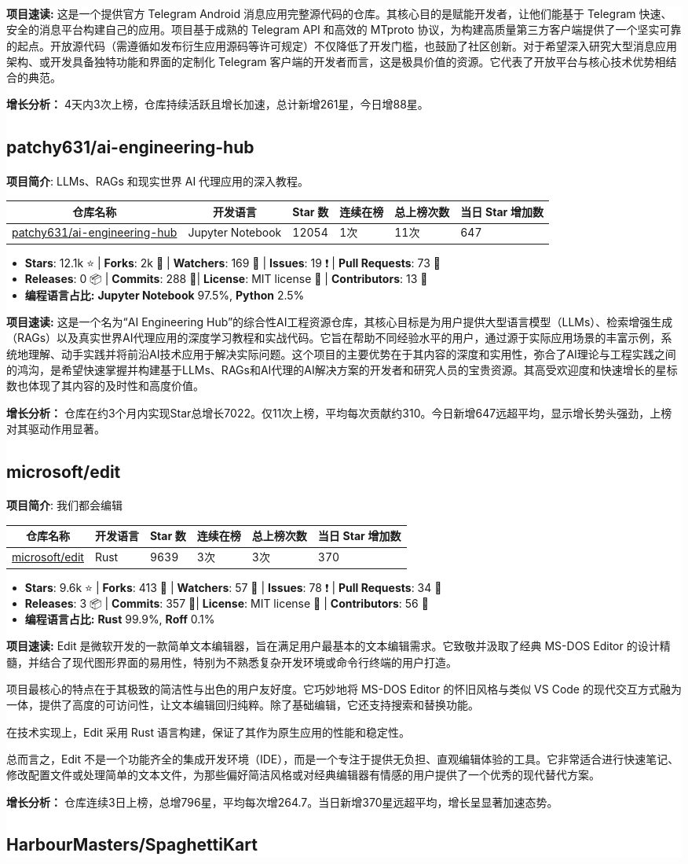 
**项目速读:** 这是一个提供官方 Telegram Android 消息应用完整源代码的仓库。其核心目的是赋能开发者，让他们能基于 Telegram 快速、安全的消息平台构建自己的应用。项目基于成熟的 Telegram API 和高效的 MTproto 协议，为构建高质量第三方客户端提供了一个坚实可靠的起点。开放源代码（需遵循如发布衍生应用源码等许可规定）不仅降低了开发门槛，也鼓励了社区创新。对于希望深入研究大型消息应用架构、或开发具备独特功能和界面的定制化 Telegram 客户端的开发者而言，这是极具价值的资源。它代表了开放平台与核心技术优势相结合的典范。

**增长分析：** 4天内3次上榜，仓库持续活跃且增长加速，总计新增261星，今日增88星。

## patchy631/ai-engineering-hub

**项目简介**: LLMs、RAGs 和现实世界 AI 代理应用的深入教程。

| 仓库名称  | 开发语言 | Star 数 | 连续在榜 | 总上榜次数 | 当日 Star 增加数 |
| -------  | ------- | ------- | -------- | ---------- | --------------- |
| [patchy631/ai-engineering-hub](https://github.com/patchy631/ai-engineering-hub)  | Jupyter Notebook | 12054 | 1次 | 11次 | 647 |

- **Stars**: 12.1k ⭐ | **Forks**: 2k 🔄 | **Watchers**: 169 👀 | **Issues**: 19 ❗ | **Pull Requests**: 73 🔀
- **Releases**: 0 📦 | **Commits**: 288 📝| **License**: MIT license 📜 | **Contributors**: 13 👥 
- **编程语言占比:** **Jupyter Notebook** 97.5%, **Python** 2.5%


**项目速读:** 这是一个名为“AI Engineering Hub”的综合性AI工程资源仓库，其核心目标是为用户提供大型语言模型（LLMs）、检索增强生成（RAGs）以及真实世界AI代理应用的深度学习教程和实战代码。它旨在帮助不同经验水平的用户，通过源于实际应用场景的丰富示例，系统地理解、动手实践并将前沿AI技术应用于解决实际问题。这个项目的主要优势在于其内容的深度和实用性，弥合了AI理论与工程实践之间的鸿沟，是希望快速掌握并构建基于LLMs、RAGs和AI代理的AI解决方案的开发者和研究人员的宝贵资源。其高受欢迎度和快速增长的星标数也体现了其内容的及时性和高度价值。

**增长分析：** 仓库在约3个月内实现Star总增长7022。仅11次上榜，平均每次贡献约310。今日新增647远超平均，显示增长势头强劲，上榜对其驱动作用显著。

## microsoft/edit

**项目简介**: 我们都会编辑

| 仓库名称  | 开发语言 | Star 数 | 连续在榜 | 总上榜次数 | 当日 Star 增加数 |
| -------  | ------- | ------- | -------- | ---------- | --------------- |
| [microsoft/edit](https://github.com/microsoft/edit)  | Rust | 9639 | 3次 | 3次 | 370 |

- **Stars**: 9.6k ⭐ | **Forks**: 413 🔄 | **Watchers**: 57 👀 | **Issues**: 78 ❗ | **Pull Requests**: 34 🔀
- **Releases**: 3 📦 | **Commits**: 357 📝| **License**: MIT license 📜 | **Contributors**: 56 👥 
- **编程语言占比:** **Rust** 99.9%, **Roff** 0.1%


**项目速读:** Edit 是微软开发的一款简单文本编辑器，旨在满足用户最基本的文本编辑需求。它致敬并汲取了经典 MS-DOS Editor 的设计精髓，并结合了现代图形界面的易用性，特别为不熟悉复杂开发环境或命令行终端的用户打造。

项目最核心的特点在于其极致的简洁性与出色的用户友好度。它巧妙地将 MS-DOS Editor 的怀旧风格与类似 VS Code 的现代交互方式融为一体，提供了高度的可访问性，让文本编辑回归纯粹。除了基础编辑，它还支持搜索和替换功能。

在技术实现上，Edit 采用 Rust 语言构建，保证了其作为原生应用的性能和稳定性。

总而言之，Edit 不是一个功能齐全的集成开发环境（IDE），而是一个专注于提供无负担、直观编辑体验的工具。它非常适合进行快速笔记、修改配置文件或处理简单的文本文件，为那些偏好简洁风格或对经典编辑器有情感的用户提供了一个优秀的现代替代方案。

**增长分析：** 仓库连续3日上榜，总增796星，平均每次增264.7。当日新增370星远超平均，增长呈显著加速态势。

## HarbourMasters/SpaghettiKart
